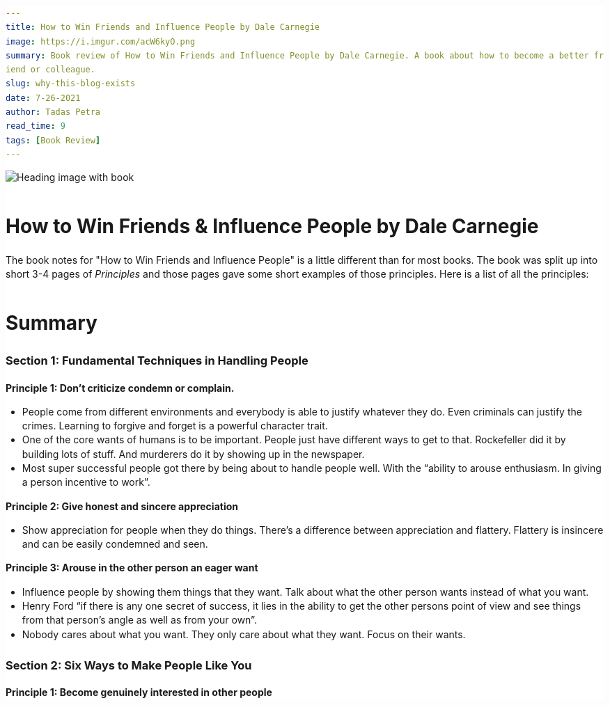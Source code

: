 ```yaml
---
title: How to Win Friends and Influence People by Dale Carnegie
image: https://i.imgur.com/acW6kyO.png
summary: Book review of How to Win Friends and Influence People by Dale Carnegie. A book about how to become a better friend or colleague.
slug: why-this-blog-exists
date: 7-26-2021
author: Tadas Petra
read_time: 9
tags: [Book Review]
---
```


![Heading image with book](https://i.imgur.com/acW6kyO.png)

# How to Win Friends & Influence People by Dale Carnegie

The book notes for "How to Win Friends and Influence People" is a little different than for most books. The book was split up into short 3-4 pages of _Principles_ and those pages gave some short examples of those principles. Here is a list of all the principles:

# Summary

### Section 1: Fundamental Techniques in Handling People

**Principle 1: Don’t criticize condemn or complain.**

- People come from different environments and everybody is able to justify whatever they do. Even criminals can justify the crimes. Learning to forgive and forget is a powerful character trait.
- One of the core wants of humans is to be important. People just have different ways to get to that. Rockefeller did it by building lots of stuff. And murderers do it by showing up in the newspaper.
- Most super successful people got there by being about to handle people well. With the “ability to arouse enthusiasm. In giving a person incentive to work”.

**Principle 2: Give honest and sincere appreciation**

- Show appreciation for people when they do things. There’s a difference between appreciation and flattery. Flattery is insincere and can be easily condemned and seen.

**Principle 3: Arouse in the other person an eager want**

- Influence people by showing them things that they want. Talk about what the other person wants instead of what you want.
- Henry Ford “if there is any one secret of success, it lies in the ability to get the other persons point of view and see things from that person’s angle as well as from your own”.
- Nobody cares about what you want. They only care about what they want. Focus on their wants.

### Section 2: Six Ways to Make People Like You

**Principle 1: Become genuinely interested in other people**
